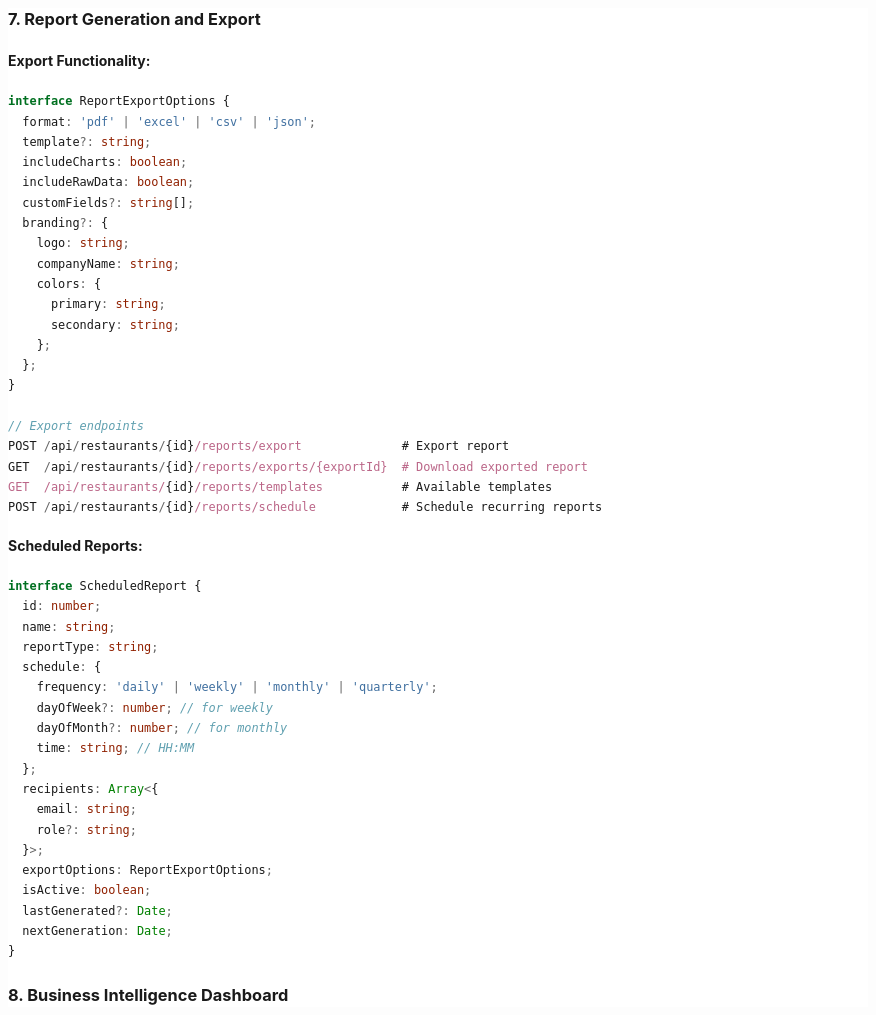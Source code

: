 ### 7. Report Generation and Export

#### Export Functionality:
```typescript
interface ReportExportOptions {
  format: 'pdf' | 'excel' | 'csv' | 'json';
  template?: string;
  includeCharts: boolean;
  includeRawData: boolean;
  customFields?: string[];
  branding?: {
    logo: string;
    companyName: string;
    colors: {
      primary: string;
      secondary: string;
    };
  };
}

// Export endpoints
POST /api/restaurants/{id}/reports/export              # Export report
GET  /api/restaurants/{id}/reports/exports/{exportId}  # Download exported report
GET  /api/restaurants/{id}/reports/templates           # Available templates
POST /api/restaurants/{id}/reports/schedule            # Schedule recurring reports
```

#### Scheduled Reports:
```typescript
interface ScheduledReport {
  id: number;
  name: string;
  reportType: string;
  schedule: {
    frequency: 'daily' | 'weekly' | 'monthly' | 'quarterly';
    dayOfWeek?: number; // for weekly
    dayOfMonth?: number; // for monthly
    time: string; // HH:MM
  };
  recipients: Array<{
    email: string;
    role?: string;
  }>;
  exportOptions: ReportExportOptions;
  isActive: boolean;
  lastGenerated?: Date;
  nextGeneration: Date;
}
```

### 8. Business Intelligence Dashboard
